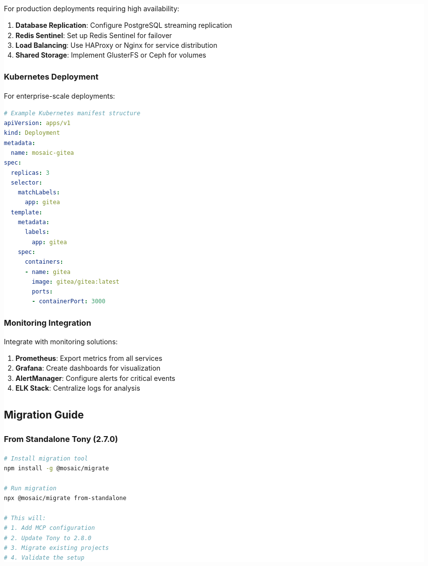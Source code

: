 For production deployments requiring high availability:

1. **Database Replication**: Configure PostgreSQL streaming replication
2. **Redis Sentinel**: Set up Redis Sentinel for failover
3. **Load Balancing**: Use HAProxy or Nginx for service distribution
4. **Shared Storage**: Implement GlusterFS or Ceph for volumes

### Kubernetes Deployment

For enterprise-scale deployments:

```yaml
# Example Kubernetes manifest structure
apiVersion: apps/v1
kind: Deployment
metadata:
  name: mosaic-gitea
spec:
  replicas: 3
  selector:
    matchLabels:
      app: gitea
  template:
    metadata:
      labels:
        app: gitea
    spec:
      containers:
      - name: gitea
        image: gitea/gitea:latest
        ports:
        - containerPort: 3000
```

### Monitoring Integration

Integrate with monitoring solutions:

1. **Prometheus**: Export metrics from all services
2. **Grafana**: Create dashboards for visualization
3. **AlertManager**: Configure alerts for critical events
4. **ELK Stack**: Centralize logs for analysis

## Migration Guide

### From Standalone Tony (2.7.0)

```bash
# Install migration tool
npm install -g @mosaic/migrate

# Run migration
npx @mosaic/migrate from-standalone

# This will:
# 1. Add MCP configuration
# 2. Update Tony to 2.8.0
# 3. Migrate existing projects
# 4. Validate the setup
```
